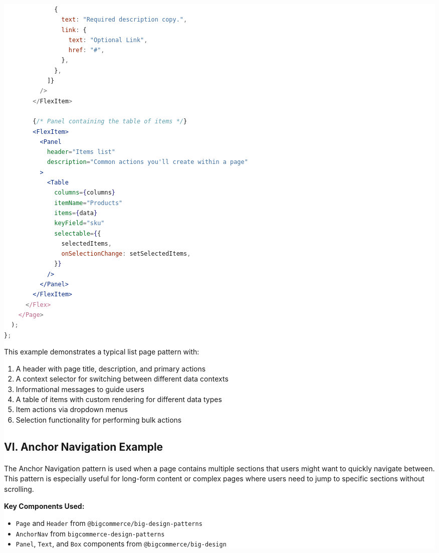 ```jsx
              {
                text: "Required description copy.",
                link: {
                  text: "Optional Link",
                  href: "#",
                },
              },
            ]}
          />
        </FlexItem>
        
        {/* Panel containing the table of items */}
        <FlexItem>
          <Panel
            header="Items list"
            description="Common actions you'll create within a page"
          >
            <Table
              columns={columns}
              itemName="Products"
              items={data}
              keyField="sku"
              selectable={{
                selectedItems,
                onSelectionChange: setSelectedItems,
              }}
            />
          </Panel>
        </FlexItem>
      </Flex>
    </Page>
  );
};
```

This example demonstrates a typical list page pattern with:
1. A header with page title, description, and primary actions
2. A context selector for switching between different data contexts
3. Informational messages to guide users
4. A table of items with custom rendering for different data types
5. Item actions via dropdown menus
6. Selection functionality for performing bulk actions

## VI. Anchor Navigation Example

The Anchor Navigation pattern is used when a page contains multiple sections that users might want to quickly navigate between. This pattern is especially useful for long-form content or complex pages where users need to jump to specific sections without scrolling.

**Key Components Used:**
- `Page` and `Header` from `@bigcommerce/big-design-patterns`
- `AnchorNav` from `bigcommerce-design-patterns`
- `Panel`, `Text`, and `Box` components from `@bigcommerce/big-design`
